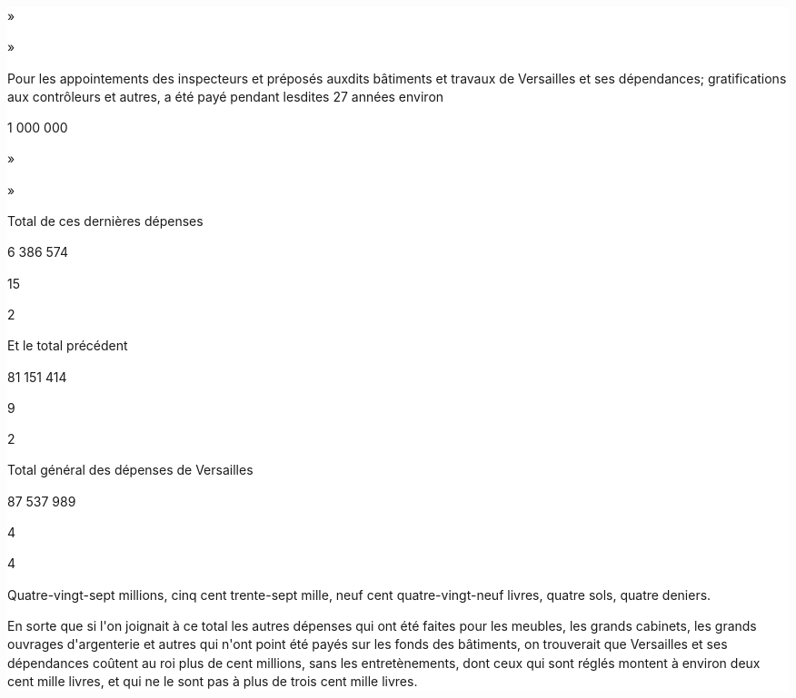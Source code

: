 


»





»

Pour les appointements des inspecteurs et préposés auxdits bâtiments et
travaux de Versailles et ses dépendances; gratifications aux contrôleurs et
autres, a été payé pendant lesdites 27 années environ







1 000 000







»







»

Total de ces dernières dépenses

6 386 574

15

2

Et le total précédent

81 151 414

9

2

Total général des dépenses de Versailles

87 537 989

4

4

Quatre-vingt-sept millions, cinq cent trente-sept mille, neuf cent
quatre-vingt-neuf livres, quatre sols, quatre deniers.

En sorte que si l'on joignait à ce total les autres dépenses qui ont été
faites pour les meubles, les grands cabinets, les grands ouvrages d'argenterie
et autres qui n'ont point été payés sur les fonds des bâtiments, on trouverait
que Versailles et ses dépendances coûtent au roi plus de cent millions, sans
les entretènements, dont ceux qui sont réglés montent à environ deux cent
mille livres, et qui ne le sont pas à plus de trois cent mille livres.
